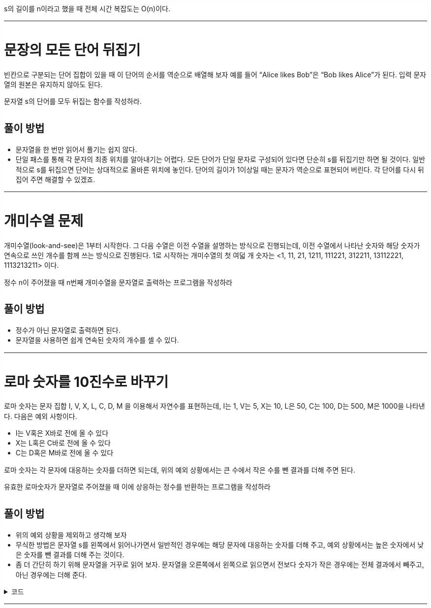 s의 길이를 n이라고 했을 때 전체 시간 복잡도는 O(n)이다.

---

# 문장의 모든 단어 뒤집기

빈칸으로 구분되는 단어 집합이 있을 때 이 단어의 순서를 역순으로 배열해 보자 예를 들어 “Alice likes Bob”은 “Bob likes Alice”가 된다. 입력 문자열의 원본은 유지하지 않아도 된다.

문자열 s의 단어를 모두 뒤집는 함수를 작성하라.

## 풀이 방법
- 문자열을 한 번만 읽어서 풀기는 쉽지 않다.
- 단일 패스를 통해 각 문자의 최종 위치를 알아내기는 어렵다. 모든 단어가 단일 문자로 구성되어 있다면 단순히 s를 뒤집기만 하면 될 것이다. 일반적으로 s를 뒤집으면 단어는 상대적으로 올바른 위치에 놓인다. 단어의 길이가 1이상일 때는 문자가 역순으로 표현되어 버린다. 각 단어를 다시 뒤집어 주면 해결할 수 있겠죠.


---

# 개미수열 문제

개미수열(look-and-see)은 1부터 시작한다. 그 다음 수열은 이전 수열을 설명하는 방식으로 진행되는데, 이전 수열에서 나타난 숫자와 해당 숫자가 연속으로 쓰인 개수를 함께 쓰는 방식으로 진행된다. 1로 시작하는 개미수열의 첫 여덟 개 숫자는 <1, 11, 21, 1211, 111221, 312211, 13112221, 1113213211> 이다.

정수 n이 주어졌을 때 n번째 개미수열을 문자열로 출력하는 프로그램을 작성하라

## 풀이 방법
- 정수가 아닌 문자열로 출력하면 된다.
- 문자열을 사용하면 쉽게 연속된 숫자의 개수를 셀 수 있다. 


---

# 로마 숫자를 10진수로 바꾸기

로마 숫자는 문자 집합 I, V, X, L, C, D, M 을 이용해서 자연수를 표현하는데, I는 1, V는 5, X는 10, L은 50, C는 100, D는 500, M은 1000을 나타낸다. 다음은 예외 사항이다.

- I는 V혹은 X바로 전에 올 수 있다
- X는 L혹은 C바로 전에 올 수 있다
- C는 D혹은 M바로 전에 올 수 있다

로마 숫자는 각 문자에 대응하는 숫자를 더하면 되는데, 위의 예외 상황에서는 큰 수에서 작은 수를 뺀 결과를 더해 주면 된다.

유효한 로마숫자가 문자열로 주어졌을 때 이에 상응하는 정수를 반환하는 프로그램을 작성하라

## 풀이 방법
- 위의 예외 상황을 제외하고 생각해 보자
- 무식한 방법은 문자열 s를 왼쪽에서 읽어나가면서 일반적인 경우에는 해당 문자에 대응하는 숫자를 더해 주고, 예외 상황에서는 높은 숫자에서 낮은 숫자를 뺀 결과를 더해 주는 것이다.
- 좀 더 간단히 하기 위해 문자열을 거꾸로 읽어 보자. 문자열을 오른쪽에서 왼쪽으로 읽으면서 전보다 숫자가 작은 경우에는 전체 결과에서 빼주고, 아닌 경우에는 더해 준다.

<details><summary> 코드 </summary></details>

---
